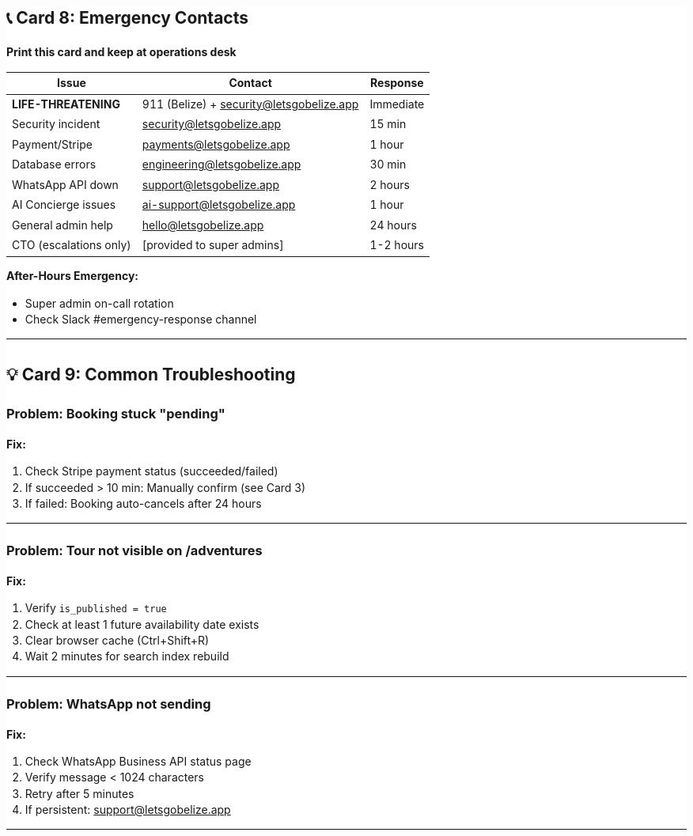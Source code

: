 ## 📞 **Card 8: Emergency Contacts**

**Print this card and keep at operations desk**

| **Issue**              | **Contact**                     | **Response** |
|------------------------|---------------------------------|--------------|
| **LIFE-THREATENING**   | 911 (Belize) + security@letsgobelize.app | Immediate |
| Security incident      | security@letsgobelize.app       | 15 min       |
| Payment/Stripe         | payments@letsgobelize.app       | 1 hour       |
| Database errors        | engineering@letsgobelize.app    | 30 min       |
| WhatsApp API down      | support@letsgobelize.app        | 2 hours      |
| AI Concierge issues    | ai-support@letsgobelize.app     | 1 hour       |
| General admin help     | hello@letsgobelize.app          | 24 hours     |
| CTO (escalations only) | [provided to super admins]      | 1-2 hours    |

**After-Hours Emergency:**
- Super admin on-call rotation
- Check Slack #emergency-response channel

---

## 💡 **Card 9: Common Troubleshooting**

### **Problem: Booking stuck "pending"**
**Fix:**
1. Check Stripe payment status (succeeded/failed)
2. If succeeded > 10 min: Manually confirm (see Card 3)
3. If failed: Booking auto-cancels after 24 hours

---

### **Problem: Tour not visible on /adventures**
**Fix:**
1. Verify `is_published = true`
2. Check at least 1 future availability date exists
3. Clear browser cache (Ctrl+Shift+R)
4. Wait 2 minutes for search index rebuild

---

### **Problem: WhatsApp not sending**
**Fix:**
1. Check WhatsApp Business API status page
2. Verify message < 1024 characters
3. Retry after 5 minutes
4. If persistent: support@letsgobelize.app

---